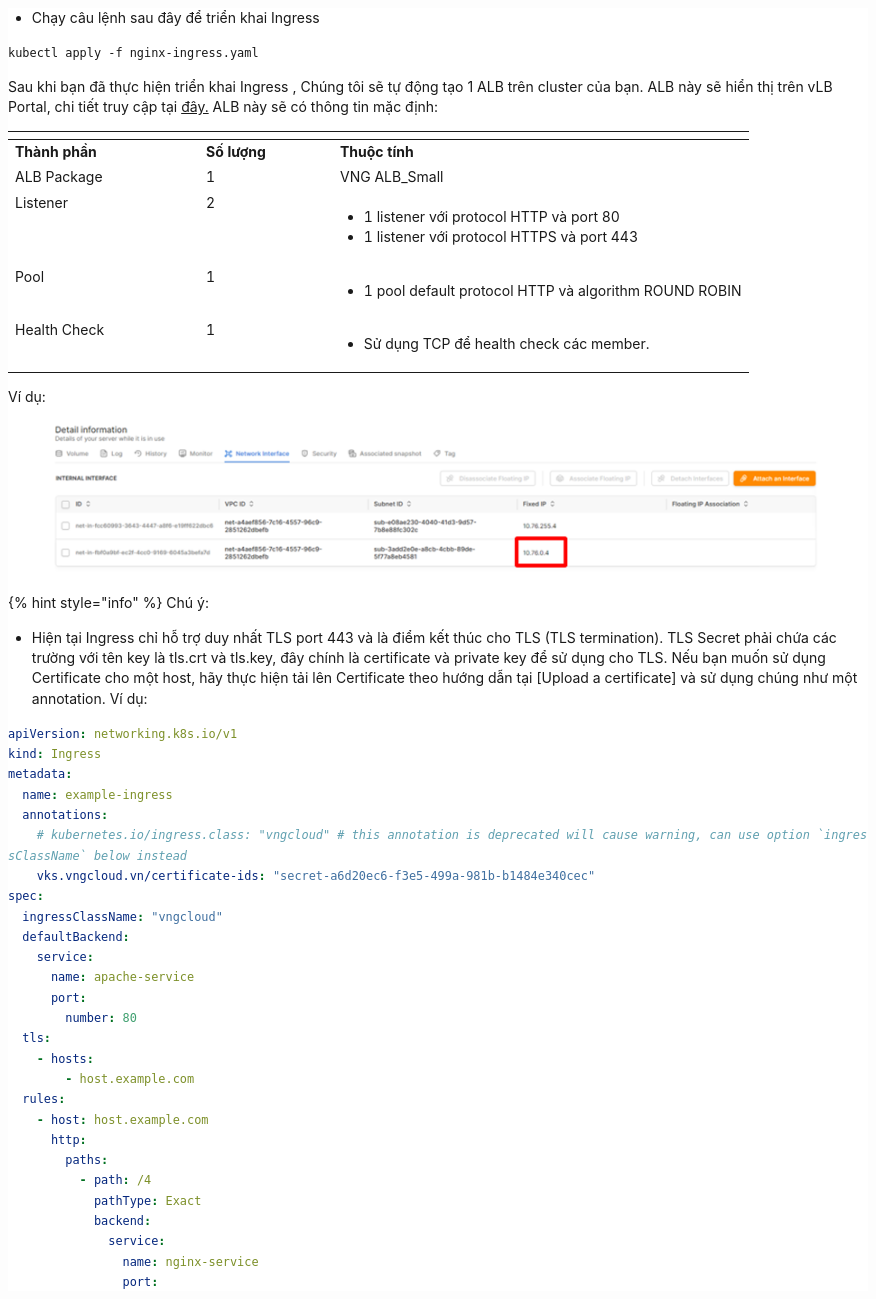 * Chạy câu lệnh sau đây để triển khai Ingress

```
kubectl apply -f nginx-ingress.yaml
```

Sau khi bạn đã thực hiện triển khai Ingress , Chúng tôi sẽ tự động tạo 1 ALB trên cluster của bạn. ALB này sẽ hiển thị trên vLB Portal, chi tiết truy cập tại [đây.](https://hcm-3.console.vngcloud.vn/vserver/load-balancer/vlb) ALB này sẽ có thông tin mặc định:

<table data-header-hidden><thead><tr><th width="177"></th><th width="120"></th><th></th></tr></thead><tbody><tr><td><strong>Thành phần</strong></td><td><strong>Số lượng</strong></td><td><strong>Thuộc tính</strong></td></tr><tr><td>ALB Package</td><td>1</td><td>VNG ALB_Small</td></tr><tr><td>Listener</td><td>2</td><td><ul><li>1 listener với protocol HTTP và port 80</li><li>1 listener với protocol HTTPS và port 443</li></ul></td></tr><tr><td>Pool</td><td>1</td><td><ul><li>1 pool default protocol HTTP và algorithm ROUND ROBIN</li></ul></td></tr><tr><td>Health Check</td><td>1</td><td><ul><li>Sử dụng TCP để health check các member.</li></ul></td></tr></tbody></table>

Ví dụ:

<figure><img src="../../../.gitbook/assets/image (2) (1) (1) (1) (1) (1) (1) (1) (1) (1).png" alt=""><figcaption></figcaption></figure>

{% hint style="info" %}
Chú ý:

* Hiện tại Ingress chỉ hỗ trợ duy nhất TLS port 443 và là điểm kết thúc cho TLS (TLS termination). TLS Secret phải chứa các trường với tên key là tls.crt và tls.key, đây chính là certificate và private key để sử dụng cho TLS. Nếu bạn muốn sử dụng Certificate cho một host, hãy thực hiện tải lên Certificate theo hướng dẫn tại \[Upload a certificate] và sử dụng chúng như một annotation. Ví dụ:

```yaml
apiVersion: networking.k8s.io/v1
kind: Ingress
metadata:
  name: example-ingress
  annotations:
    # kubernetes.io/ingress.class: "vngcloud" # this annotation is deprecated will cause warning, can use option `ingressClassName` below instead
    vks.vngcloud.vn/certificate-ids: "secret-a6d20ec6-f3e5-499a-981b-b1484e340cec"
spec:
  ingressClassName: "vngcloud"
  defaultBackend:
    service:
      name: apache-service
      port:
        number: 80
  tls:
    - hosts:
        - host.example.com
  rules:
    - host: host.example.com
      http:
        paths:
          - path: /4
            pathType: Exact
            backend:
              service:
                name: nginx-service
                port:
```
